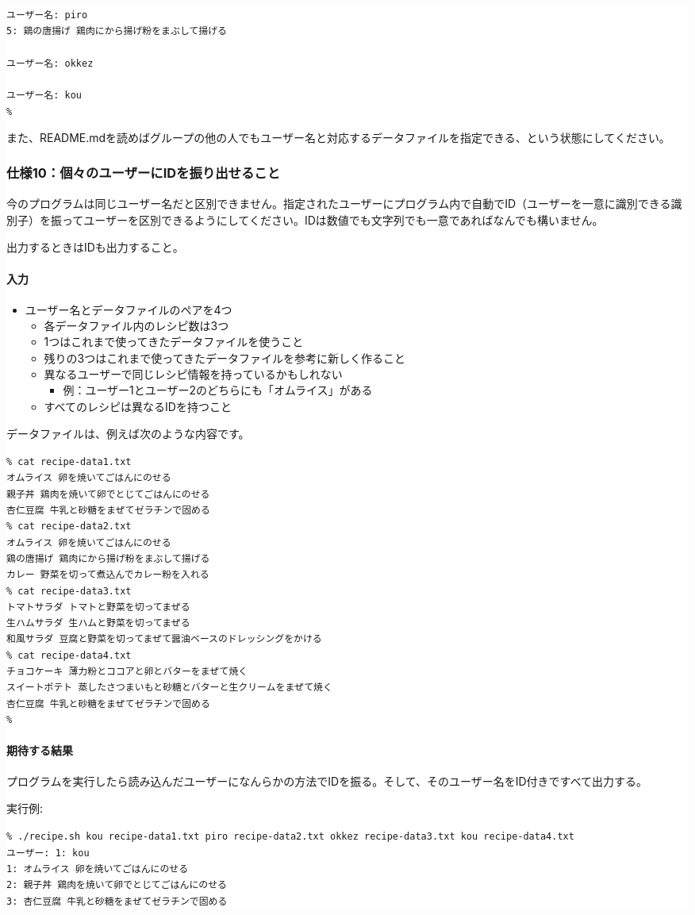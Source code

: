    ユーザー名: piro
    5: 鶏の唐揚げ 鶏肉にから揚げ粉をまぶして揚げる

    ユーザー名: okkez

    ユーザー名: kou
    %

また、README.mdを読めばグループの他の人でもユーザー名と対応するデータファイルを指定できる、という状態にしてください。

### 仕様10：個々のユーザーにIDを振り出せること

今のプログラムは同じユーザー名だと区別できません。指定されたユーザーにプログラム内で自動でID（ユーザーを一意に識別できる識別子）を振ってユーザーを区別できるようにしてください。IDは数値でも文字列でも一意であればなんでも構いません。

出力するときはIDも出力すること。

#### 入力

  * ユーザー名とデータファイルのペアを4つ
    * 各データファイル内のレシピ数は3つ
    * 1つはこれまで使ってきたデータファイルを使うこと
    * 残りの3つはこれまで使ってきたデータファイルを参考に新しく作ること
    * 異なるユーザーで同じレシピ情報を持っているかもしれない
      * 例：ユーザー1とユーザー2のどちらにも「オムライス」がある
    * すべてのレシピは異なるIDを持つこと

データファイルは、例えば次のような内容です。

    % cat recipe-data1.txt
    オムライス 卵を焼いてごはんにのせる
    親子丼 鶏肉を焼いて卵でとじてごはんにのせる
    杏仁豆腐 牛乳と砂糖をまぜてゼラチンで固める
    % cat recipe-data2.txt
    オムライス 卵を焼いてごはんにのせる
    鶏の唐揚げ 鶏肉にから揚げ粉をまぶして揚げる
    カレー 野菜を切って煮込んでカレー粉を入れる
    % cat recipe-data3.txt
    トマトサラダ トマトと野菜を切ってまぜる
    生ハムサラダ 生ハムと野菜を切ってまぜる
    和風サラダ 豆腐と野菜を切ってまぜて醤油ベースのドレッシングをかける
    % cat recipe-data4.txt
    チョコケーキ 薄力粉とココアと卵とバターをまぜて焼く
    スイートポテト 蒸したさつまいもと砂糖とバターと生クリームをまぜて焼く
    杏仁豆腐 牛乳と砂糖をまぜてゼラチンで固める
    %

#### 期待する結果

プログラムを実行したら読み込んだユーザーになんらかの方法でIDを振る。そして、そのユーザー名をID付きですべて出力する。

実行例:

    % ./recipe.sh kou recipe-data1.txt piro recipe-data2.txt okkez recipe-data3.txt kou recipe-data4.txt
    ユーザー: 1: kou
    1: オムライス 卵を焼いてごはんにのせる
    2: 親子丼 鶏肉を焼いて卵でとじてごはんにのせる
    3: 杏仁豆腐 牛乳と砂糖をまぜてゼラチンで固める
